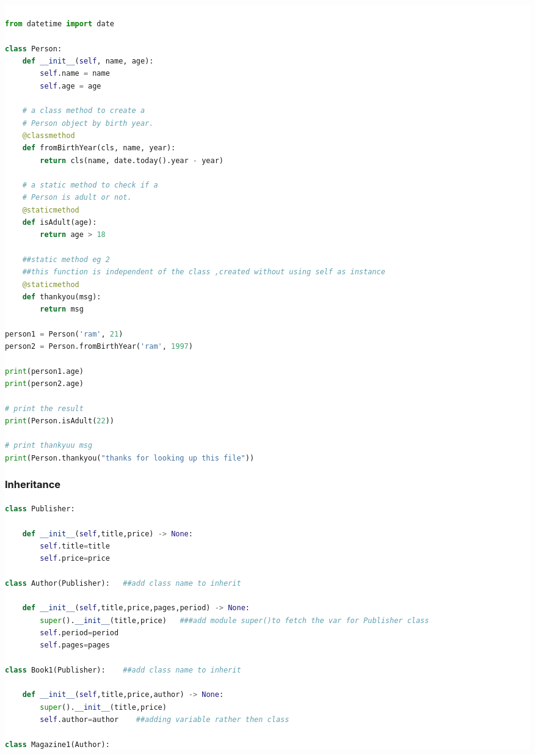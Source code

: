 ```python

from datetime import date

class Person:
    def __init__(self, name, age):
        self.name = name
        self.age = age
        
    # a class method to create a
    # Person object by birth year.
    @classmethod
    def fromBirthYear(cls, name, year):
        return cls(name, date.today().year - year)
    
    # a static method to check if a
    # Person is adult or not.
    @staticmethod
    def isAdult(age):
        return age > 18

    ##static method eg 2
    ##this function is independent of the class ,created without using self as instance
    @staticmethod
    def thankyou(msg):
        return msg

person1 = Person('ram', 21)
person2 = Person.fromBirthYear('ram', 1997)

print(person1.age)
print(person2.age)

# print the result
print(Person.isAdult(22))

# print thankyuu msg
print(Person.thankyou("thanks for looking up this file"))

```

### Inheritance

```python
class Publisher:

    def __init__(self,title,price) -> None:
        self.title=title
        self.price=price
 
class Author(Publisher):   ##add class name to inherit

    def __init__(self,title,price,pages,period) -> None:
        super().__init__(title,price)   ###add module super()to fetch the var for Publisher class
        self.period=period
        self.pages=pages
  
class Book1(Publisher):    ##add class name to inherit

    def __init__(self,title,price,author) -> None:
        super().__init__(title,price)
        self.author=author    ##adding variable rather then class
      
class Magazine1(Author):
```